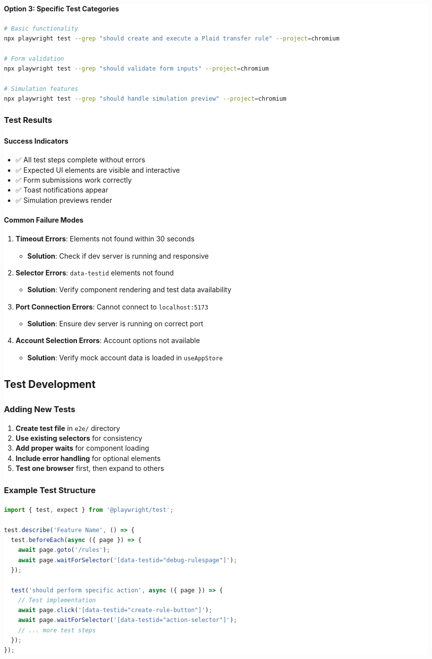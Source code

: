 #### **Option 3: Specific Test Categories**
```bash
# Basic functionality
npx playwright test --grep "should create and execute a Plaid transfer rule" --project=chromium

# Form validation
npx playwright test --grep "should validate form inputs" --project=chromium

# Simulation features
npx playwright test --grep "should handle simulation preview" --project=chromium
```

### **Test Results**

#### **Success Indicators**
- ✅ All test steps complete without errors
- ✅ Expected UI elements are visible and interactive
- ✅ Form submissions work correctly
- ✅ Toast notifications appear
- ✅ Simulation previews render

#### **Common Failure Modes**
1. **Timeout Errors**: Elements not found within 30 seconds
   - **Solution**: Check if dev server is running and responsive
   
2. **Selector Errors**: `data-testid` elements not found
   - **Solution**: Verify component rendering and test data availability
   
3. **Port Connection Errors**: Cannot connect to `localhost:5173`
   - **Solution**: Ensure dev server is running on correct port

4. **Account Selection Errors**: Account options not available
   - **Solution**: Verify mock account data is loaded in `useAppStore`

## **Test Development**

### **Adding New Tests**

1. **Create test file** in `e2e/` directory
2. **Use existing selectors** for consistency
3. **Add proper waits** for component loading
4. **Include error handling** for optional elements
5. **Test one browser** first, then expand to others

### **Example Test Structure**
```javascript
import { test, expect } from '@playwright/test';

test.describe('Feature Name', () => {
  test.beforeEach(async ({ page }) => {
    await page.goto('/rules');
    await page.waitForSelector('[data-testid="debug-rulespage"]');
  });

  test('should perform specific action', async ({ page }) => {
    // Test implementation
    await page.click('[data-testid="create-rule-button"]');
    await page.waitForSelector('[data-testid="action-selector"]');
    // ... more test steps
  });
});
```
